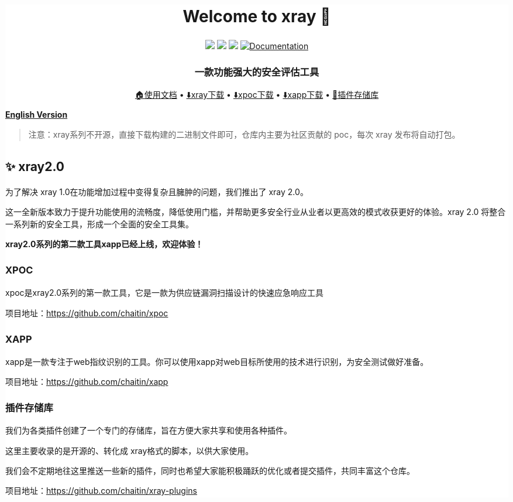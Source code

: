<h1 align="center">Welcome to xray 👋</h1>
<p align="center">
  <img src="https://img.shields.io/github/release/chaitin/xray.svg" />
  <img src="https://img.shields.io/github/release-date/chaitin/xray.svg?color=blue&label=update" />
  <img src="https://img.shields.io/badge/go report-A+-brightgreen.svg" />
  <a href="https://docs.xray.cool/">
    <img alt="Documentation" src="https://img.shields.io/badge/documentation-yes-brightgreen.svg" target="_blank" />
  </a>
</p>

<h3 align="center">一款功能强大的安全评估工具 </h3>

<p align="center">
  <a href="https://docs.xray.cool">🏠使用文档</a> •
  <a href="https://github.com/chaitin/xray/releases">⬇️xray下载</a> •
  <a href="https://github.com/chaitin/xpoc">⬇️xpoc下载</a> •
  <a href="https://github.com/chaitin/xapp">⬇️xapp下载</a> •
  <a href="https://github.com/chaitin/xray-plugins">📖插件存储库</a>
</p>

[**English Version**](./README_EN.md)

> 注意：xray系列不开源，直接下载构建的二进制文件即可，仓库内主要为社区贡献的 poc，每次 xray 发布将自动打包。

## ✨ xray2.0

为了解决 xray 1.0在功能增加过程中变得复杂且臃肿的问题，我们推出了 xray 2.0。

这一全新版本致力于提升功能使用的流畅度，降低使用门槛，并帮助更多安全行业从业者以更高效的模式收获更好的体验。xray 2.0 将整合一系列新的安全工具，形成一个全面的安全工具集。

**xray2.0系列的第二款工具xapp已经上线，欢迎体验！**

### XPOC

xpoc是xray2.0系列的第一款工具，它是一款为供应链漏洞扫描设计的快速应急响应工具

项目地址：https://github.com/chaitin/xpoc

### XAPP

xapp是一款专注于web指纹识别的工具。你可以使用xapp对web目标所使用的技术进行识别，为安全测试做好准备。

项目地址：https://github.com/chaitin/xapp

### 插件存储库

我们为各类插件创建了一个专门的存储库，旨在方便大家共享和使用各种插件。

这里主要收录的是开源的、转化成 xray格式的脚本，以供大家使用。

我们会不定期地往这里推送一些新的插件，同时也希望大家能积极踊跃的优化或者提交插件，共同丰富这个仓库。

项目地址：https://github.com/chaitin/xray-plugins
